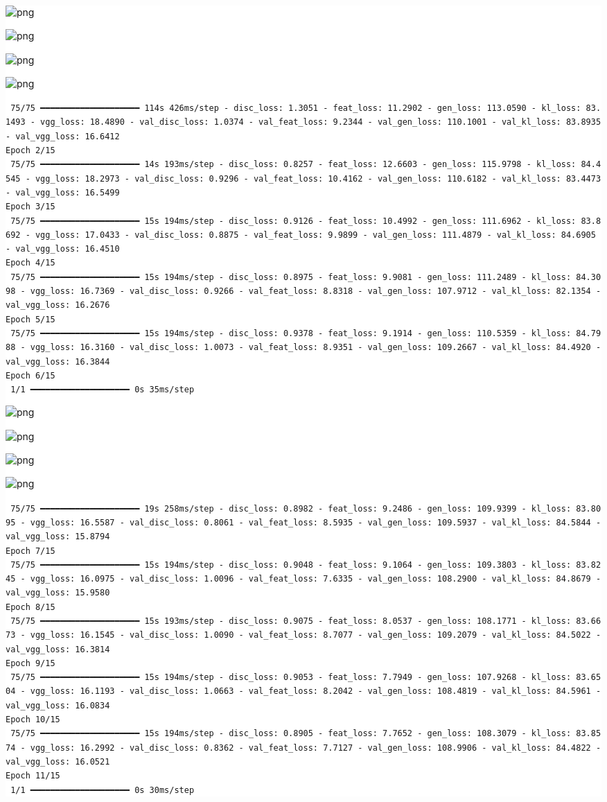 ![png](/images/examples/generative/gaugan/gaugan_31_5.png)

![png](/images/examples/generative/gaugan/gaugan_31_6.png)

![png](/images/examples/generative/gaugan/gaugan_31_7.png)

![png](/images/examples/generative/gaugan/gaugan_31_8.png)

```plain
 75/75 ━━━━━━━━━━━━━━━━━━━━ 114s 426ms/step - disc_loss: 1.3051 - feat_loss: 11.2902 - gen_loss: 113.0590 - kl_loss: 83.1493 - vgg_loss: 18.4890 - val_disc_loss: 1.0374 - val_feat_loss: 9.2344 - val_gen_loss: 110.1001 - val_kl_loss: 83.8935 - val_vgg_loss: 16.6412
Epoch 2/15
 75/75 ━━━━━━━━━━━━━━━━━━━━ 14s 193ms/step - disc_loss: 0.8257 - feat_loss: 12.6603 - gen_loss: 115.9798 - kl_loss: 84.4545 - vgg_loss: 18.2973 - val_disc_loss: 0.9296 - val_feat_loss: 10.4162 - val_gen_loss: 110.6182 - val_kl_loss: 83.4473 - val_vgg_loss: 16.5499
Epoch 3/15
 75/75 ━━━━━━━━━━━━━━━━━━━━ 15s 194ms/step - disc_loss: 0.9126 - feat_loss: 10.4992 - gen_loss: 111.6962 - kl_loss: 83.8692 - vgg_loss: 17.0433 - val_disc_loss: 0.8875 - val_feat_loss: 9.9899 - val_gen_loss: 111.4879 - val_kl_loss: 84.6905 - val_vgg_loss: 16.4510
Epoch 4/15
 75/75 ━━━━━━━━━━━━━━━━━━━━ 15s 194ms/step - disc_loss: 0.8975 - feat_loss: 9.9081 - gen_loss: 111.2489 - kl_loss: 84.3098 - vgg_loss: 16.7369 - val_disc_loss: 0.9266 - val_feat_loss: 8.8318 - val_gen_loss: 107.9712 - val_kl_loss: 82.1354 - val_vgg_loss: 16.2676
Epoch 5/15
 75/75 ━━━━━━━━━━━━━━━━━━━━ 15s 194ms/step - disc_loss: 0.9378 - feat_loss: 9.1914 - gen_loss: 110.5359 - kl_loss: 84.7988 - vgg_loss: 16.3160 - val_disc_loss: 1.0073 - val_feat_loss: 8.9351 - val_gen_loss: 109.2667 - val_kl_loss: 84.4920 - val_vgg_loss: 16.3844
Epoch 6/15
 1/1 ━━━━━━━━━━━━━━━━━━━━ 0s 35ms/step
```

![png](/images/examples/generative/gaugan/gaugan_31_10.png)

![png](/images/examples/generative/gaugan/gaugan_31_11.png)

![png](/images/examples/generative/gaugan/gaugan_31_12.png)

![png](/images/examples/generative/gaugan/gaugan_31_13.png)

```plain
 75/75 ━━━━━━━━━━━━━━━━━━━━ 19s 258ms/step - disc_loss: 0.8982 - feat_loss: 9.2486 - gen_loss: 109.9399 - kl_loss: 83.8095 - vgg_loss: 16.5587 - val_disc_loss: 0.8061 - val_feat_loss: 8.5935 - val_gen_loss: 109.5937 - val_kl_loss: 84.5844 - val_vgg_loss: 15.8794
Epoch 7/15
 75/75 ━━━━━━━━━━━━━━━━━━━━ 15s 194ms/step - disc_loss: 0.9048 - feat_loss: 9.1064 - gen_loss: 109.3803 - kl_loss: 83.8245 - vgg_loss: 16.0975 - val_disc_loss: 1.0096 - val_feat_loss: 7.6335 - val_gen_loss: 108.2900 - val_kl_loss: 84.8679 - val_vgg_loss: 15.9580
Epoch 8/15
 75/75 ━━━━━━━━━━━━━━━━━━━━ 15s 193ms/step - disc_loss: 0.9075 - feat_loss: 8.0537 - gen_loss: 108.1771 - kl_loss: 83.6673 - vgg_loss: 16.1545 - val_disc_loss: 1.0090 - val_feat_loss: 8.7077 - val_gen_loss: 109.2079 - val_kl_loss: 84.5022 - val_vgg_loss: 16.3814
Epoch 9/15
 75/75 ━━━━━━━━━━━━━━━━━━━━ 15s 194ms/step - disc_loss: 0.9053 - feat_loss: 7.7949 - gen_loss: 107.9268 - kl_loss: 83.6504 - vgg_loss: 16.1193 - val_disc_loss: 1.0663 - val_feat_loss: 8.2042 - val_gen_loss: 108.4819 - val_kl_loss: 84.5961 - val_vgg_loss: 16.0834
Epoch 10/15
 75/75 ━━━━━━━━━━━━━━━━━━━━ 15s 194ms/step - disc_loss: 0.8905 - feat_loss: 7.7652 - gen_loss: 108.3079 - kl_loss: 83.8574 - vgg_loss: 16.2992 - val_disc_loss: 0.8362 - val_feat_loss: 7.7127 - val_gen_loss: 108.9906 - val_kl_loss: 84.4822 - val_vgg_loss: 16.0521
Epoch 11/15
 1/1 ━━━━━━━━━━━━━━━━━━━━ 0s 30ms/step
```
